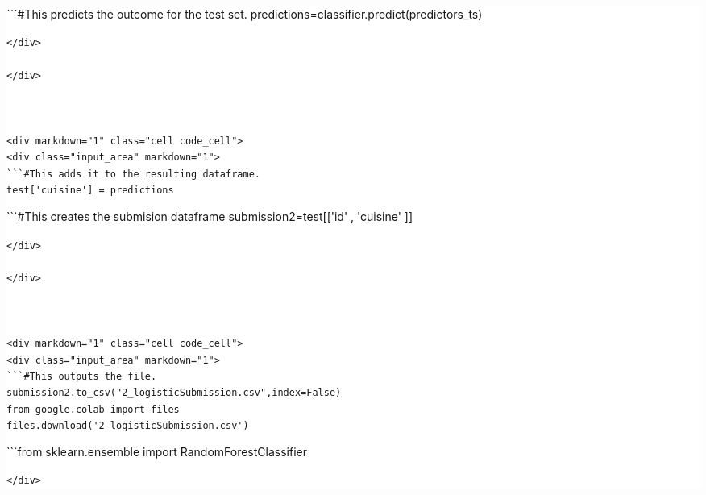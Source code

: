 </div>



<div markdown="1" class="cell code_cell">
<div class="input_area" markdown="1">
```#This predicts the outcome for the test set. 
predictions=classifier.predict(predictors_ts)

```
</div>

</div>



<div markdown="1" class="cell code_cell">
<div class="input_area" markdown="1">
```#This adds it to the resulting dataframe. 
test['cuisine'] = predictions

```
</div>

</div>



<div markdown="1" class="cell code_cell">
<div class="input_area" markdown="1">
```#This creates the submision dataframe
submission2=test[['id' ,  'cuisine' ]]

```
</div>

</div>



<div markdown="1" class="cell code_cell">
<div class="input_area" markdown="1">
```#This outputs the file.
submission2.to_csv("2_logisticSubmission.csv",index=False)
from google.colab import files
files.download('2_logisticSubmission.csv')

```
</div>

</div>



<div markdown="1" class="cell code_cell">
<div class="input_area" markdown="1">
```from sklearn.ensemble import RandomForestClassifier 



```
</div>
